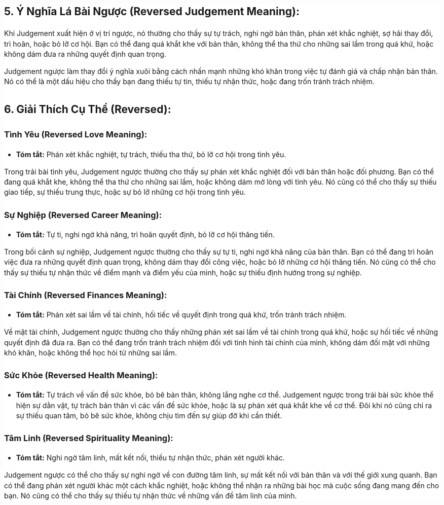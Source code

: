 ## 5. Ý Nghĩa Lá Bài Ngược (Reversed Judgement Meaning):

Khi Judgement xuất hiện ở vị trí ngược, nó thường cho thấy sự tự trách, nghi ngờ bản thân, phán xét khắc nghiệt, sợ hãi thay đổi, trì hoãn, hoặc bỏ lỡ cơ hội. Bạn có thể đang quá khắt khe với bản thân, không thể tha thứ cho những sai lầm trong quá khứ, hoặc không dám đưa ra những quyết định quan trọng.

Judgement ngược làm thay đổi ý nghĩa xuôi bằng cách nhấn mạnh những khó khăn trong việc tự đánh giá và chấp nhận bản thân. Nó có thể là một dấu hiệu cho thấy bạn đang thiếu tự tin, thiếu tự nhận thức, hoặc đang trốn tránh trách nhiệm.

## 6. Giải Thích Cụ Thể (Reversed):

### Tình Yêu (Reversed Love Meaning):

*   **Tóm tắt:** Phán xét khắc nghiệt, tự trách, thiếu tha thứ, bỏ lỡ cơ hội trong tình yêu.

Trong trải bài tình yêu, Judgement ngược thường cho thấy sự phán xét khắc nghiệt đối với bản thân hoặc đối phương. Bạn có thể đang quá khắt khe, không thể tha thứ cho những sai lầm, hoặc không dám mở lòng với tình yêu. Nó cũng có thể cho thấy sự thiếu giao tiếp, sự thiếu trung thực, hoặc sự bỏ lỡ những cơ hội trong tình yêu.

### Sự Nghiệp (Reversed Career Meaning):

*   **Tóm tắt:** Tự ti, nghi ngờ khả năng, trì hoãn quyết định, bỏ lỡ cơ hội thăng tiến.

Trong bối cảnh sự nghiệp, Judgement ngược thường cho thấy sự tự ti, nghi ngờ khả năng của bản thân. Bạn có thể đang trì hoãn việc đưa ra những quyết định quan trọng, không dám thay đổi công việc, hoặc bỏ lỡ những cơ hội thăng tiến. Nó cũng có thể cho thấy sự thiếu tự nhận thức về điểm mạnh và điểm yếu của mình, hoặc sự thiếu định hướng trong sự nghiệp.

### Tài Chính (Reversed Finances Meaning):

*   **Tóm tắt:** Phán xét sai lầm về tài chính, hối tiếc về quyết định trong quá khứ, trốn tránh trách nhiệm.

Về mặt tài chính, Judgement ngược thường cho thấy những phán xét sai lầm về tài chính trong quá khứ, hoặc sự hối tiếc về những quyết định đã đưa ra. Bạn có thể đang trốn tránh trách nhiệm đối với tình hình tài chính của mình, không dám đối mặt với những khó khăn, hoặc không thể học hỏi từ những sai lầm.

### Sức Khỏe (Reversed Health Meaning):

*   **Tóm tắt:** Tự trách về vấn đề sức khỏe, bỏ bê bản thân, không lắng nghe cơ thể.
Judgement ngược trong trải bài sức khỏe thể hiện sự dằn vặt, tự trách bản thân vì các vấn đề sức khỏe, hoặc là sự phán xét quá khắt khe về cơ thể. Đôi khi nó cũng chỉ ra sự thiếu quan tâm, bỏ bê sức khỏe, không chịu tìm đến sự giúp đỡ khi cần thiết.

### Tâm Linh (Reversed Spirituality Meaning):

*   **Tóm tắt:** Nghi ngờ tâm linh, mất kết nối, thiếu tự nhận thức, phán xét người khác.

Judgement ngược có thể cho thấy sự nghi ngờ về con đường tâm linh, sự mất kết nối với bản thân và với thế giới xung quanh. Bạn có thể đang phán xét người khác một cách khắc nghiệt, hoặc không thể nhận ra những bài học mà cuộc sống đang mang đến cho bạn. Nó cũng có thể cho thấy sự thiếu tự nhận thức về những vấn đề tâm linh của mình.
